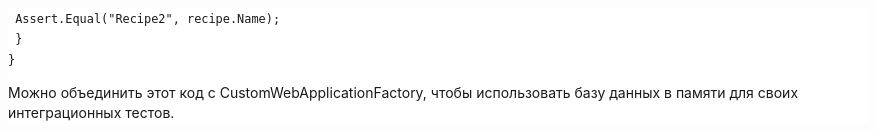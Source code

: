 ```Csharp
 Assert.Equal("Recipe2", recipe.Name);
 }
}
```
Можно объединить этот код с CustomWebApplicationFactory, чтобы использовать базу данных в  памяти для своих
интеграционных тестов.
